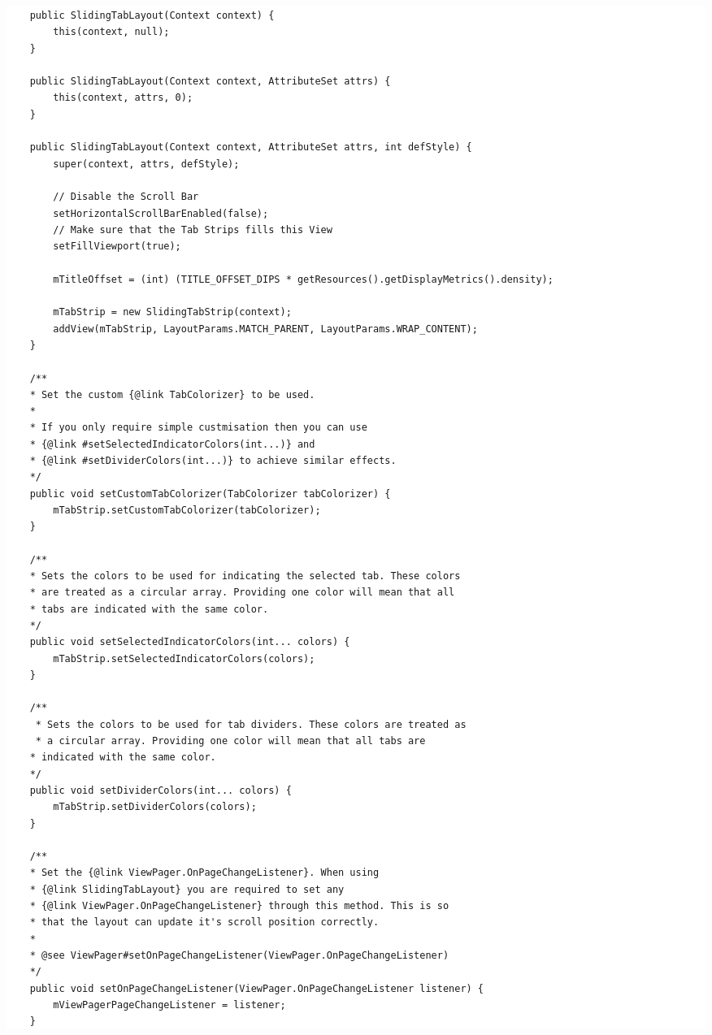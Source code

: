 	    public SlidingTabLayout(Context context) {  
        	this(context, null);  
    	}  
	  
	    public SlidingTabLayout(Context context, AttributeSet attrs) {  
        	this(context, attrs, 0);  
    	}  
	  
	    public SlidingTabLayout(Context context, AttributeSet attrs, int defStyle) {  
        	super(context, attrs, defStyle);  
	  
        	// Disable the Scroll Bar  
        	setHorizontalScrollBarEnabled(false);  
        	// Make sure that the Tab Strips fills this View  
        	setFillViewport(true);  
	  
        	mTitleOffset = (int) (TITLE_OFFSET_DIPS * getResources().getDisplayMetrics().density);  
	  
        	mTabStrip = new SlidingTabStrip(context);  
        	addView(mTabStrip, LayoutParams.MATCH_PARENT, LayoutParams.WRAP_CONTENT);  
    	}  
	  
	    /** 
     	* Set the custom {@link TabColorizer} to be used. 
     	*  
     	* If you only require simple custmisation then you can use 
     	* {@link #setSelectedIndicatorColors(int...)} and 
     	* {@link #setDividerColors(int...)} to achieve similar effects. 
     	*/  
    	public void setCustomTabColorizer(TabColorizer tabColorizer) {  
	        mTabStrip.setCustomTabColorizer(tabColorizer);  
	    }  
	  
	    /** 
     	* Sets the colors to be used for indicating the selected tab. These colors 
     	* are treated as a circular array. Providing one color will mean that all 
     	* tabs are indicated with the same color. 
     	*/  
    	public void setSelectedIndicatorColors(int... colors) {  
	        mTabStrip.setSelectedIndicatorColors(colors);  
	    }  
	  
	    /** 
    	 * Sets the colors to be used for tab dividers. These colors are treated as 
    	 * a circular array. Providing one color will mean that all tabs are 
     	* indicated with the same color. 
     	*/  
    	public void setDividerColors(int... colors) {  
	        mTabStrip.setDividerColors(colors);  
	    }  
	  
	    /** 
     	* Set the {@link ViewPager.OnPageChangeListener}. When using 
     	* {@link SlidingTabLayout} you are required to set any 
     	* {@link ViewPager.OnPageChangeListener} through this method. This is so 
     	* that the layout can update it's scroll position correctly. 
     	*  
     	* @see ViewPager#setOnPageChangeListener(ViewPager.OnPageChangeListener) 
     	*/  
    	public void setOnPageChangeListener(ViewPager.OnPageChangeListener listener) {  
	        mViewPagerPageChangeListener = listener;  
	    }  
	  
